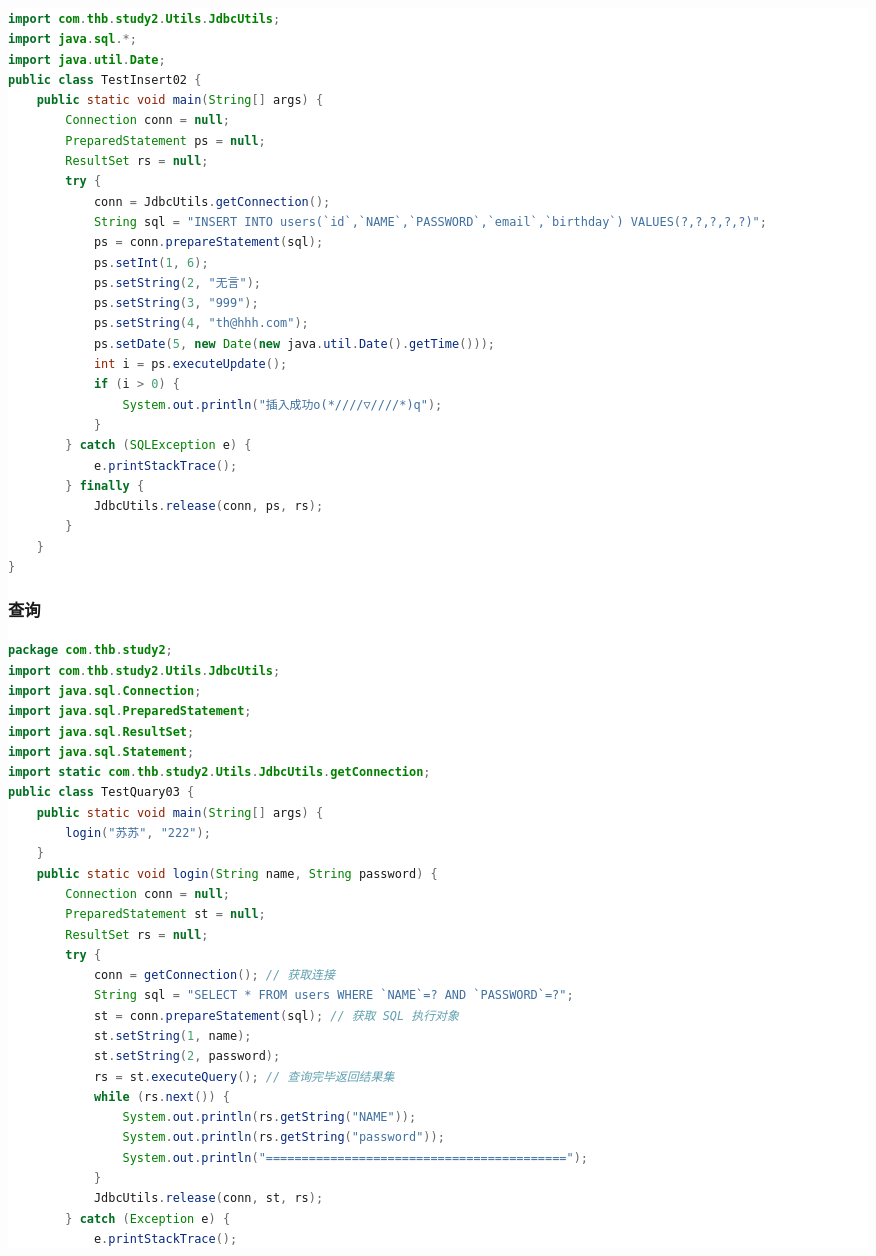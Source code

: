 ```java
import com.thb.study2.Utils.JdbcUtils;
import java.sql.*;
import java.util.Date;
public class TestInsert02 {
    public static void main(String[] args) {
        Connection conn = null;
        PreparedStatement ps = null;
        ResultSet rs = null;
        try {
            conn = JdbcUtils.getConnection();
            String sql = "INSERT INTO users(`id`,`NAME`,`PASSWORD`,`email`,`birthday`) VALUES(?,?,?,?,?)";
            ps = conn.prepareStatement(sql);
            ps.setInt(1, 6);
            ps.setString(2, "无言");
            ps.setString(3, "999");
            ps.setString(4, "th@hhh.com");
            ps.setDate(5, new Date(new java.util.Date().getTime()));
            int i = ps.executeUpdate();
            if (i > 0) {
                System.out.println("插入成功o(*////▽////*)q");
            }
        } catch (SQLException e) {
            e.printStackTrace();
        } finally {
            JdbcUtils.release(conn, ps, rs);
        }
    }
}
```
### 查询
```java
package com.thb.study2;
import com.thb.study2.Utils.JdbcUtils;
import java.sql.Connection;
import java.sql.PreparedStatement;
import java.sql.ResultSet;
import java.sql.Statement;
import static com.thb.study2.Utils.JdbcUtils.getConnection;
public class TestQuary03 {
    public static void main(String[] args) {
        login("苏苏", "222");
    }
    public static void login(String name, String password) {
        Connection conn = null;
        PreparedStatement st = null;
        ResultSet rs = null;
        try {
            conn = getConnection(); // 获取连接
            String sql = "SELECT * FROM users WHERE `NAME`=? AND `PASSWORD`=?";
            st = conn.prepareStatement(sql); // 获取 SQL 执行对象
            st.setString(1, name);
            st.setString(2, password);
            rs = st.executeQuery(); // 查询完毕返回结果集
            while (rs.next()) {
                System.out.println(rs.getString("NAME"));
                System.out.println(rs.getString("password"));
                System.out.println("==========================================");
            }
            JdbcUtils.release(conn, st, rs);
        } catch (Exception e) {
            e.printStackTrace();
```